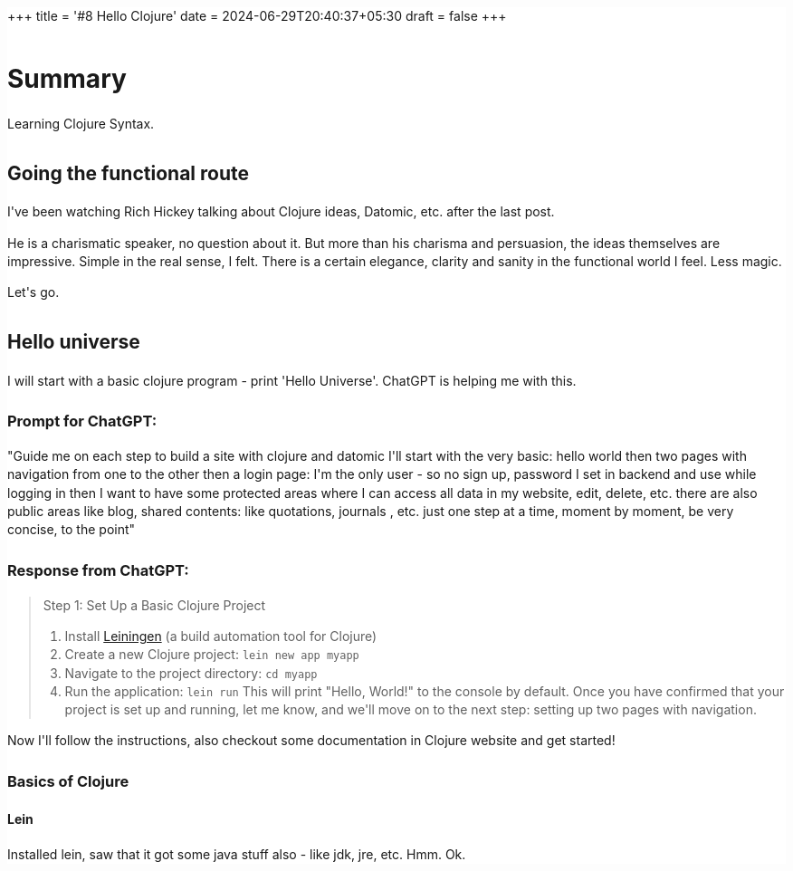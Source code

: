 +++
title = '#8 Hello Clojure'
date = 2024-06-29T20:40:37+05:30
draft = false
+++


# Summary
Learning Clojure Syntax.

## Going the functional route
I've been watching Rich Hickey talking about Clojure ideas, Datomic, etc. after the last post. 

He is a charismatic speaker, no question about it. But more than his charisma and persuasion, the ideas themselves are impressive. Simple in the real sense, I felt. There is a certain elegance, clarity and sanity in the functional world I feel. Less magic. 

Let's go.

## Hello universe
I will start with a basic clojure program - print 'Hello Universe'.
ChatGPT is helping me with this.

### Prompt for ChatGPT:
"Guide me on each step to build a site with clojure and datomic
I'll start with the very basic: hello world
then two pages with navigation from one to the other
then a login page: I'm the only user - so no sign up, password I set in backend and use while logging in
then I want to have some protected areas where I can access all data in my website, edit, delete, etc.
there are also public areas like blog, shared contents: like quotations, journals , etc.
just one step at a time, moment by moment, be very concise, to the point"


### Response from ChatGPT:
> Step 1: Set Up a Basic Clojure Project
> 1. Install [Leiningen](https://leiningen.org/) (a build automation tool for Clojure)
> 2. Create a new Clojure project: `lein new app myapp`
> 3. Navigate to the project directory: `cd myapp`
> 4. Run the application: `lein run`
> This will print "Hello, World!" to the console by default.
> Once you have confirmed that your project is set up and running, let me know, and we'll move on to the next step: setting up two pages with navigation.

Now I'll follow the instructions, also checkout some documentation in Clojure website and get started!

### Basics of Clojure

#### Lein
Installed lein, saw that it got some java stuff also - like jdk, jre, etc. Hmm. Ok. 

